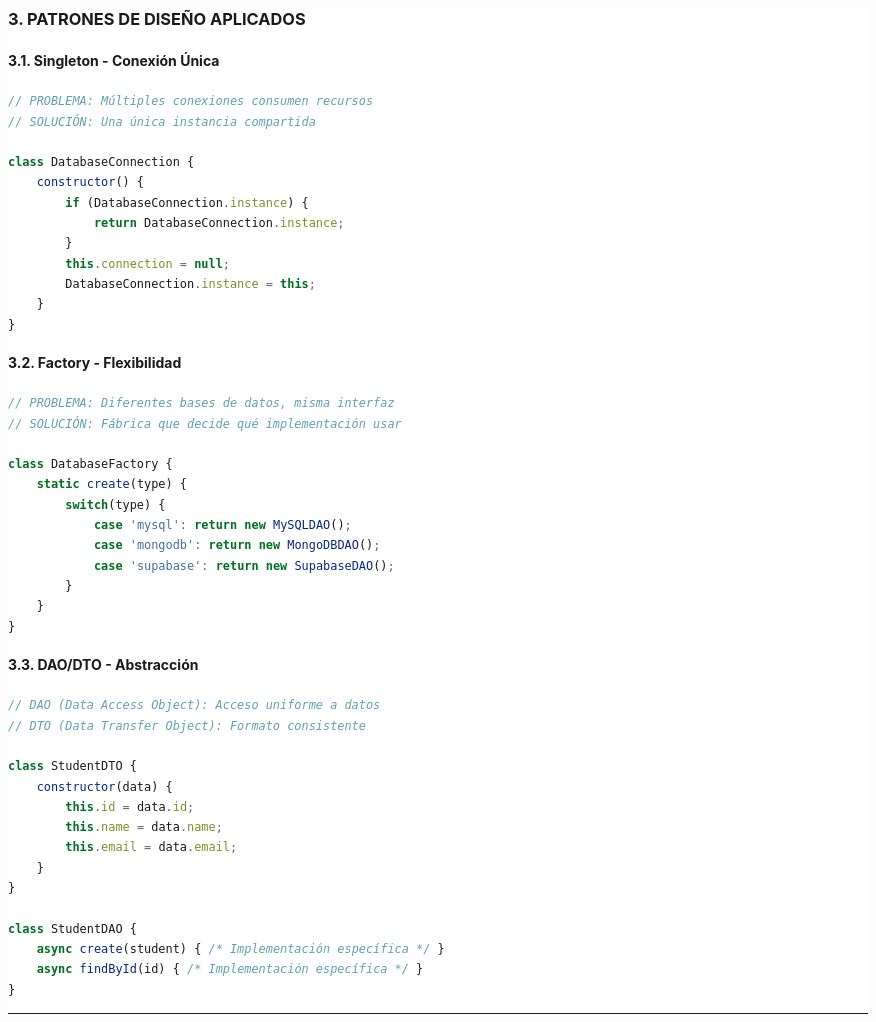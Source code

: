 
### **3. PATRONES DE DISEÑO APLICADOS**

#### **3.1. Singleton - Conexión Única**
```javascript
// PROBLEMA: Múltiples conexiones consumen recursos
// SOLUCIÓN: Una única instancia compartida

class DatabaseConnection {
    constructor() {
        if (DatabaseConnection.instance) {
            return DatabaseConnection.instance;
        }
        this.connection = null;
        DatabaseConnection.instance = this;
    }
}
```

#### **3.2. Factory - Flexibilidad**
```javascript
// PROBLEMA: Diferentes bases de datos, misma interfaz
// SOLUCIÓN: Fábrica que decide qué implementación usar

class DatabaseFactory {
    static create(type) {
        switch(type) {
            case 'mysql': return new MySQLDAO();
            case 'mongodb': return new MongoDBDAO();
            case 'supabase': return new SupabaseDAO();
        }
    }
}
```

#### **3.3. DAO/DTO - Abstracción**
```javascript
// DAO (Data Access Object): Acceso uniforme a datos
// DTO (Data Transfer Object): Formato consistente

class StudentDTO {
    constructor(data) {
        this.id = data.id;
        this.name = data.name;
        this.email = data.email;
    }
}

class StudentDAO {
    async create(student) { /* Implementación específica */ }
    async findById(id) { /* Implementación específica */ }
}
```

---